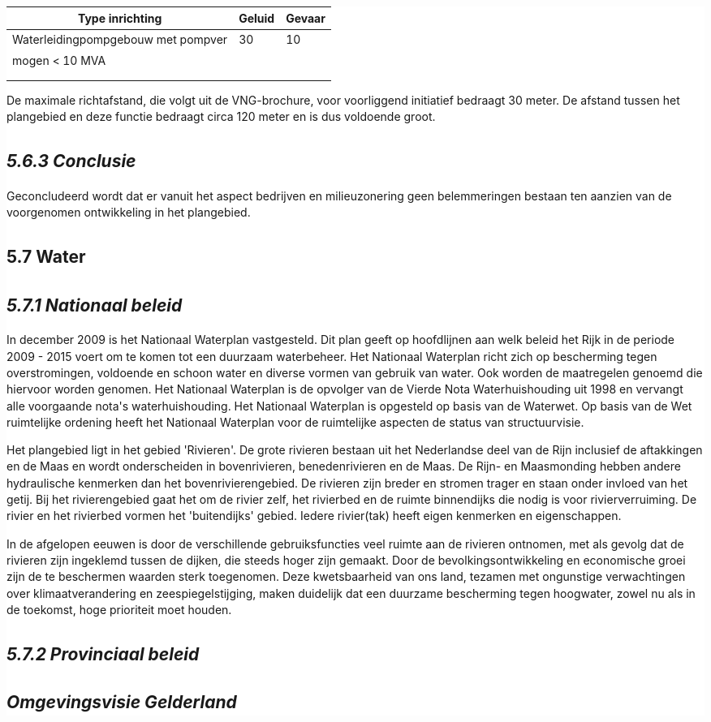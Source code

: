 | Type inrichting                    | Geluid | Gevaar |
|------------------------------------|--------|--------|
| Waterleidingpompgebouw met pompver | 30     | 10     |
| mogen < 10 MVA                     |        |        |
|                                    |        |        |
|                                    |        |        |

De maximale richtafstand, die volgt uit de VNG-brochure, voor voorliggend initiatief bedraagt 30 meter. De afstand tussen het plangebied en deze functie bedraagt circa 120 meter en is dus voldoende groot.

## *5.6.3 Conclusie*

Geconcludeerd wordt dat er vanuit het aspect bedrijven en milieuzonering geen belemmeringen bestaan ten aanzien van de voorgenomen ontwikkeling in het plangebied.

## **5.7 Water**

## *5.7.1 Nationaal beleid*

In december 2009 is het Nationaal Waterplan vastgesteld. Dit plan geeft op hoofdlijnen aan welk beleid het Rijk in de periode 2009 - 2015 voert om te komen tot een duurzaam waterbeheer. Het Nationaal Waterplan richt zich op bescherming tegen overstromingen, voldoende en schoon water en diverse vormen van gebruik van water. Ook worden de maatregelen genoemd die hiervoor worden genomen. Het Nationaal Waterplan is de opvolger van de Vierde Nota Waterhuishouding uit 1998 en vervangt alle voorgaande nota's waterhuishouding. Het Nationaal Waterplan is opgesteld op basis van de Waterwet. Op basis van de Wet ruimtelijke ordening heeft het Nationaal Waterplan voor de ruimtelijke aspecten de status van structuurvisie.

Het plangebied ligt in het gebied 'Rivieren'. De grote rivieren bestaan uit het Nederlandse deel van de Rijn inclusief de aftakkingen en de Maas en wordt onderscheiden in bovenrivieren, benedenrivieren en de Maas. De Rijn- en Maasmonding hebben andere hydraulische kenmerken dan het bovenrivierengebied. De rivieren zijn breder en stromen trager en staan onder invloed van het getij. Bij het rivierengebied gaat het om de rivier zelf, het rivierbed en de ruimte binnendijks die nodig is voor rivierverruiming. De rivier en het rivierbed vormen het 'buitendijks' gebied. Iedere rivier(tak) heeft eigen kenmerken en eigenschappen.

In de afgelopen eeuwen is door de verschillende gebruiksfuncties veel ruimte aan de rivieren ontnomen, met als gevolg dat de rivieren zijn ingeklemd tussen de dijken, die steeds hoger zijn gemaakt. Door de bevolkingsontwikkeling en economische groei zijn de te beschermen waarden sterk toegenomen. Deze kwetsbaarheid van ons land, tezamen met ongunstige verwachtingen over klimaatverandering en zeespiegelstijging, maken duidelijk dat een duurzame bescherming tegen hoogwater, zowel nu als in de toekomst, hoge prioriteit moet houden.

## *5.7.2 Provinciaal beleid*

## *Omgevingsvisie Gelderland*

